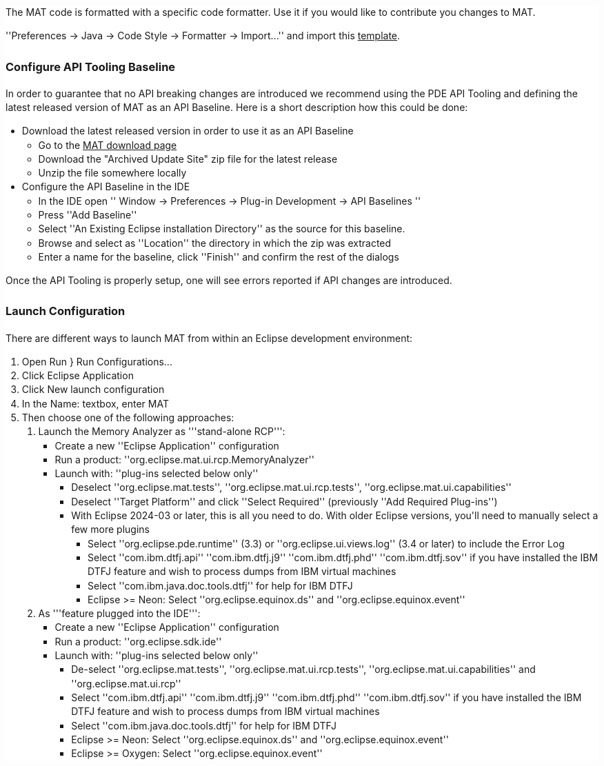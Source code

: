 The MAT code is formatted with a specific code formatter. Use it if you would like to contribute you changes to MAT.

''Preferences -&gt; Java -&gt; Code Style -&gt; Formatter -&gt; Import...'' and import this [template](code_formatter/mat_code_formatter.xml).

### Configure API Tooling Baseline

In order to guarantee that no API breaking changes are introduced we recommend using the PDE API Tooling and defining the latest released version of MAT as an API Baseline. Here is a short description how this could be done:

* Download the latest released version in order to use it as an API Baseline
  * Go to the [MAT download page](https://eclipse.dev/mat/download/)
  * Download the &quot;Archived Update Site&quot; zip file for the latest release
  * Unzip the file somewhere locally
* Configure the API Baseline in the IDE
  * In the IDE open '' Window -&gt; Preferences -&gt; Plug-in Development -&gt; API Baselines ''
  * Press ''Add Baseline''
  * Select ''An Existing Eclipse installation Directory'' as the source for this baseline.
  * Browse and select as ''Location'' the directory in which the zip was extracted
  * Enter a name for the baseline, click ''Finish'' and confirm the rest of the dialogs

Once the API Tooling is properly setup, one will see errors reported if API changes are introduced.

### Launch Configuration

There are different ways to launch MAT from within an Eclipse development environment:

1. Open Run } Run Configurations...
2. Click Eclipse Application
3. Click New launch configuration
4. In the Name: textbox, enter MAT
5. Then choose one of the following approaches:
    1. Launch the Memory Analyzer as '''stand-alone RCP''':
        * Create a new ''Eclipse Application'' configuration
        * Run a product: ''org.eclipse.mat.ui.rcp.MemoryAnalyzer''
        * Launch with: ''plug-ins selected below only''
            * Deselect ''org.eclipse.mat.tests'', ''org.eclipse.mat.ui.rcp.tests'', ''org.eclipse.mat.ui.capabilities''
            * Deselect ''Target Platform'' and click ''Select Required'' (previously ''Add Required Plug-ins'')
            * With Eclipse 2024-03 or later, this is all you need to do. With older Eclipse versions, you'll need to manually select a few more plugins
              * Select ''org.eclipse.pde.runtime'' (3.3) or ''org.eclipse.ui.views.log'' (3.4 or later) to include the Error Log
              * Select ''com.ibm.dtfj.api'' ''com.ibm.dtfj.j9'' ''com.ibm.dtfj.phd'' ''com.ibm.dtfj.sov'' if you have installed the IBM DTFJ feature and wish to process dumps from IBM virtual machines
              * Select ''com.ibm.java.doc.tools.dtfj'' for help for IBM DTFJ
              * Eclipse &gt;= Neon: Select ''org.eclipse.equinox.ds'' and ''org.eclipse.equinox.event''
    2. As '''feature plugged into the IDE''':
        * Create a new ''Eclipse Application'' configuration
        * Run a product: ''org.eclipse.sdk.ide''
        * Launch with: ''plug-ins selected below only''
            * De-select ''org.eclipse.mat.tests'', ''org.eclipse.mat.ui.rcp.tests'', ''org.eclipse.mat.ui.capabilities'' and ''org.eclipse.mat.ui.rcp''
            * Select ''com.ibm.dtfj.api'' ''com.ibm.dtfj.j9'' ''com.ibm.dtfj.phd'' ''com.ibm.dtfj.sov'' if you have installed the IBM DTFJ feature and wish to process dumps from IBM virtual machines
            * Select ''com.ibm.java.doc.tools.dtfj'' for help for IBM DTFJ
            * Eclipse &gt;= Neon: Select ''org.eclipse.equinox.ds'' and ''org.eclipse.equinox.event''
            * Eclipse &gt;= Oxygen: Select ''org.eclipse.equinox.event''
